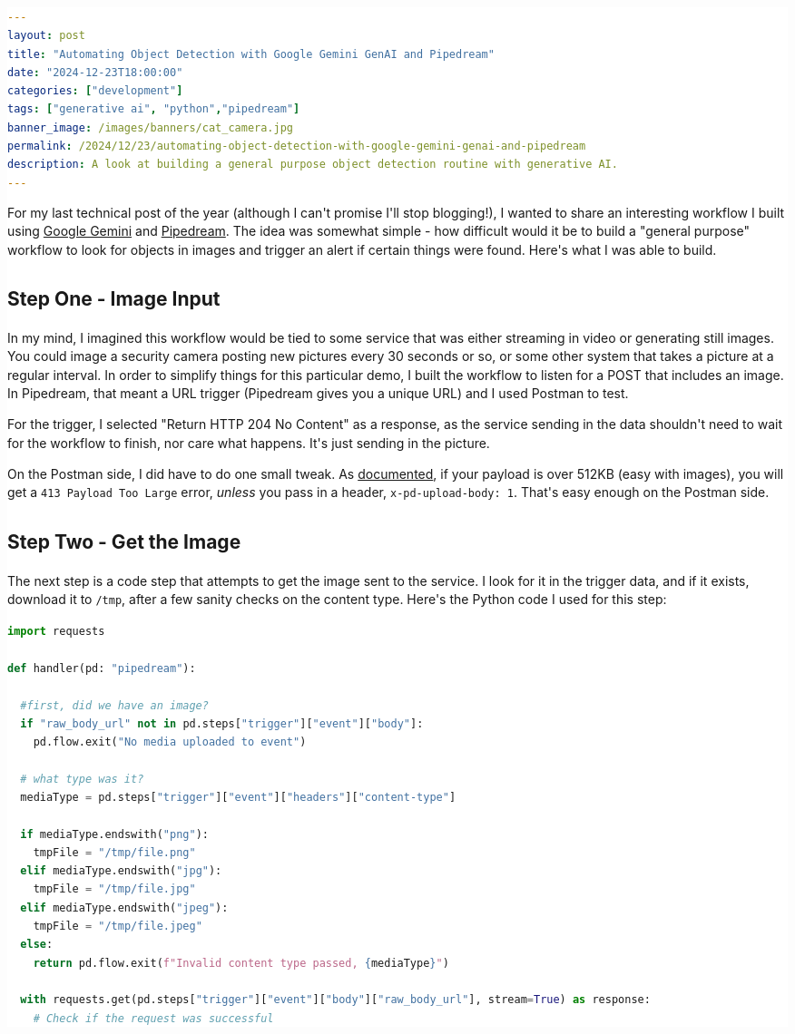 ```yaml
---
layout: post
title: "Automating Object Detection with Google Gemini GenAI and Pipedream"
date: "2024-12-23T18:00:00"
categories: ["development"]
tags: ["generative ai", "python","pipedream"]
banner_image: /images/banners/cat_camera.jpg
permalink: /2024/12/23/automating-object-detection-with-google-gemini-genai-and-pipedream
description: A look at building a general purpose object detection routine with generative AI.
---
```


For my last technical post of the year (although I can't promise I'll stop blogging!), I wanted to share an interesting workflow I built using [Google Gemini](https://ai.google.dev/) and [Pipedream](https://pipedream.com). The idea was somewhat simple - how difficult would it be to build a "general purpose" workflow to look for objects in images and trigger an alert if certain things were found. Here's what I was able to build.

## Step One - Image Input

In my mind, I imagined this workflow would be tied to some service that was either streaming in video or generating still images. You could image a security camera posting new pictures every 30 seconds or so, or some other system that takes a picture at a regular interval. In order to simplify things for this particular demo, I built the workflow to listen for a POST that includes an image. In Pipedream, that meant a URL trigger (Pipedream gives you a unique URL) and I used Postman to test. 

For the trigger, I selected "Return HTTP 204 No Content" as a response, as the service sending in the data shouldn't need to wait for the workflow to finish, nor care what happens. It's just sending in the picture. 

On the Postman side, I did have to do one small tweak. As [documented](https://pipedream.com/docs/limits#http-request-body-size), if your payload is over 512KB (easy with images), you will get a `413 Payload Too Large` error, *unless* you pass in a header, `x-pd-upload-body: 1`. That's easy enough on the Postman side. 

## Step Two - Get the Image

The next step is a code step that attempts to get the image sent to the service. I look for it in the trigger data, and if it exists, download it to `/tmp`, after a few sanity checks on the content type. Here's the Python code I used for this step:

```python
import requests 

def handler(pd: "pipedream"):

  #first, did we have an image?
  if "raw_body_url" not in pd.steps["trigger"]["event"]["body"]:
    pd.flow.exit("No media uploaded to event")

  # what type was it?
  mediaType = pd.steps["trigger"]["event"]["headers"]["content-type"]

  if mediaType.endswith("png"):
    tmpFile = "/tmp/file.png"
  elif mediaType.endswith("jpg"):
    tmpFile = "/tmp/file.jpg"
  elif mediaType.endswith("jpeg"):
    tmpFile = "/tmp/file.jpeg"
  else:
    return pd.flow.exit(f"Invalid content type passed, {mediaType}")

  with requests.get(pd.steps["trigger"]["event"]["body"]["raw_body_url"], stream=True) as response:
    # Check if the request was successful
```